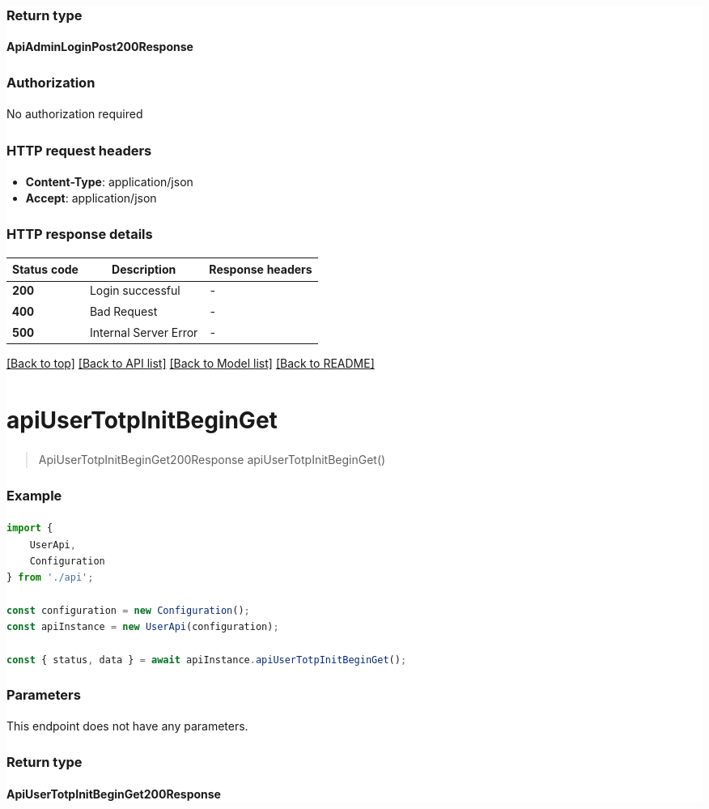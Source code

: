 
### Return type

**ApiAdminLoginPost200Response**

### Authorization

No authorization required

### HTTP request headers

 - **Content-Type**: application/json
 - **Accept**: application/json


### HTTP response details
| Status code | Description | Response headers |
|-------------|-------------|------------------|
|**200** | Login successful |  -  |
|**400** | Bad Request |  -  |
|**500** | Internal Server Error |  -  |

[[Back to top]](#) [[Back to API list]](../README.md#documentation-for-api-endpoints) [[Back to Model list]](../README.md#documentation-for-models) [[Back to README]](../README.md)

# **apiUserTotpInitBeginGet**
> ApiUserTotpInitBeginGet200Response apiUserTotpInitBeginGet()


### Example

```typescript
import {
    UserApi,
    Configuration
} from './api';

const configuration = new Configuration();
const apiInstance = new UserApi(configuration);

const { status, data } = await apiInstance.apiUserTotpInitBeginGet();
```

### Parameters
This endpoint does not have any parameters.


### Return type

**ApiUserTotpInitBeginGet200Response**
